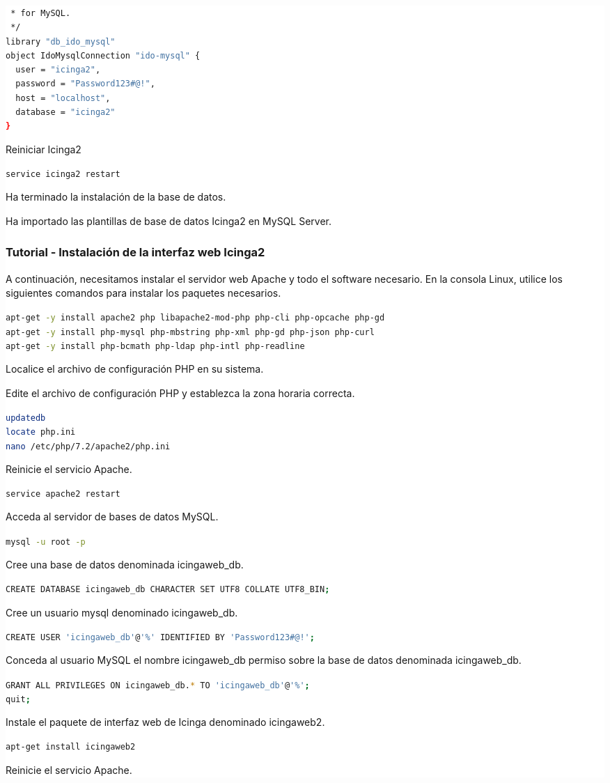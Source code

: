 ```bash
 * for MySQL.
 */
library "db_ido_mysql"
object IdoMysqlConnection "ido-mysql" {
  user = "icinga2",
  password = "Password123#@!",
  host = "localhost",
  database = "icinga2"
}
```
Reiniciar Icinga2
```bash
service icinga2 restart
````
Ha terminado la instalación de la base de datos.

Ha importado las plantillas de base de datos Icinga2 en MySQL Server.

### Tutorial - Instalación de la interfaz web Icinga2
A continuación, necesitamos instalar el servidor web Apache y todo el software necesario.
En la consola Linux, utilice los siguientes comandos para instalar los paquetes necesarios.
```bash
apt-get -y install apache2 php libapache2-mod-php php-cli php-opcache php-gd
apt-get -y install php-mysql php-mbstring php-xml php-gd php-json php-curl
apt-get -y install php-bcmath php-ldap php-intl php-readline 
```
Localice el archivo de configuración PHP en su sistema.

Edite el archivo de configuración PHP y establezca la zona horaria correcta.

```bash
updatedb
locate php.ini
nano /etc/php/7.2/apache2/php.ini
```
Reinicie el servicio Apache.
```bash
service apache2 restart
```
Acceda al servidor de bases de datos MySQL.
```bash
mysql -u root -p
```
Cree una base de datos denominada icingaweb_db.
```bash
CREATE DATABASE icingaweb_db CHARACTER SET UTF8 COLLATE UTF8_BIN;
```
Cree un usuario mysql denominado icingaweb_db.
```bash
CREATE USER 'icingaweb_db'@'%' IDENTIFIED BY 'Password123#@!';
```
Conceda al usuario MySQL el nombre icingaweb_db permiso sobre la base de datos denominada icingaweb_db.

```bash
GRANT ALL PRIVILEGES ON icingaweb_db.* TO 'icingaweb_db'@'%';
quit;
```
Instale el paquete de interfaz web de Icinga denominado icingaweb2.
```bash
apt-get install icingaweb2
```
Reinicie el servicio Apache.
